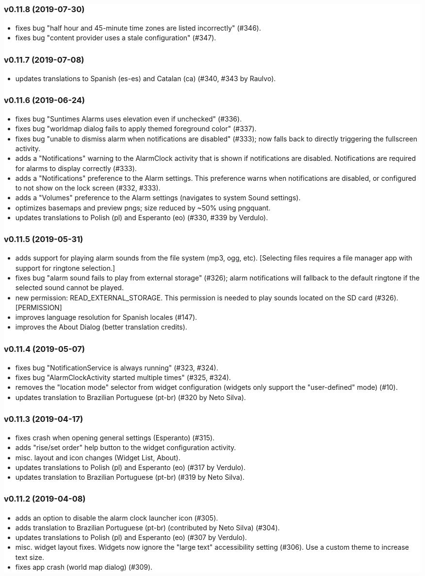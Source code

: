 ### v0.11.8 (2019-07-30)
* fixes bug "half hour and 45-minute time zones are listed incorrectly" (#346).
* fixes bug "content provider uses a stale configuration" (#347).

### v0.11.7 (2019-07-08)
* updates translations to Spanish (es-es) and Catalan (ca) (#340, #343 by Raulvo).

### v0.11.6 (2019-06-24)
* fixes bug "Suntimes Alarms uses elevation even if unchecked" (#336).
* fixes bug "worldmap dialog fails to apply themed foreground color" (#337).
* fixes bug "unable to dismiss alarm when notifications are disabled" (#333); now falls back to directly triggering the fullscreen activity.
* adds a "Notifications" warning to the AlarmClock activity that is shown if notifications are disabled. Notifications are required for alarms to display correctly (#333).
* adds a "Notifications" preference to the Alarm settings. This preference warns when notifications are disabled, or configured to not show on the lock screen (#332, #333).
* adds a "Volumes" preference to the Alarm settings (navigates to system Sound settings).
* optimizes basemaps and preview pngs; size reduced by ~50% using pngquant.
* updates translations to Polish (pl) and Esperanto (eo) (#330, #339 by Verdulo).

### v0.11.5 (2019-05-31)
* adds support for playing alarm sounds from the file system (mp3, ogg, etc). [Selecting files requires a file manager app with support for ringtone selection.]
* fixes bug "alarm sound fails to play from external storage" (#326); alarm notifications will fallback to the default ringtone if the selected sound cannot be played.
* new permission: READ_EXTERNAL_STORAGE. This permission is needed to play sounds located on the SD card (#326). [PERMISSION]
* improves language resolution for Spanish locales (#147).
* improves the About Dialog (better translation credits).

### v0.11.4 (2019-05-07)
* fixes bug "NotificationService is always running" (#323, #324).
* fixes bug "AlarmClockActivity started multiple times" (#325, #324).
* removes the "location mode" selector from widget configuration (widgets only support the "user-defined" mode) (#10).
* updates translation to Brazilian Portuguese (pt-br) (#320 by Neto Silva).

### v0.11.3 (2019-04-17)
* fixes crash when opening general settings (Esperanto) (#315).
* adds "rise/set order" help button to the widget configuration activity.
* misc. layout and icon changes (Widget List, About).
* updates translations to Polish (pl) and Esperanto (eo) (#317 by Verdulo).
* updates translation to Brazilian Portuguese (pt-br) (#319 by Neto Silva).

### v0.11.2 (2019-04-08)
* adds an option to disable the alarm clock launcher icon (#305).
* adds translation to Brazilian Portuguese (pt-br) (contributed by Neto Silva) (#304).
* updates translations to Polish (pl) and Esperanto (eo) (#307 by Verdulo).
* misc. widget layout fixes. Widgets now ignore the "large text" accessibility setting (#306). Use a custom theme to increase text size.
* fixes app crash (world map dialog)  (#309).
